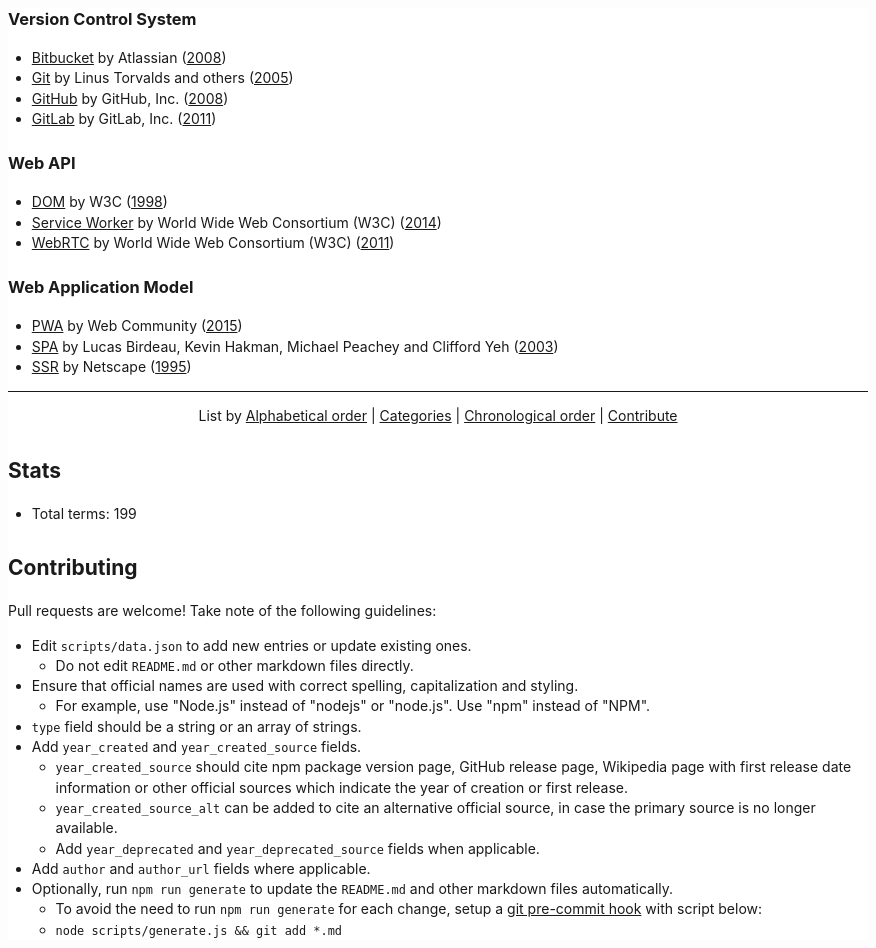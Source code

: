 ### Version Control System
- [Bitbucket](https://bitbucket.org) by Atlassian ([2008](https://en.wikipedia.org/wiki/Bitbucket))
- [Git](https://git-scm.com) by Linus Torvalds and others ([2005](https://en.wikipedia.org/wiki/Git))
- [GitHub](https://github.com) by GitHub, Inc. ([2008](https://en.wikipedia.org/wiki/GitHub))
- [GitLab](https://docs.gitlab.com) by GitLab, Inc. ([2011](https://about.gitlab.com/company/history/))

### Web API
- [DOM](https://en.wikipedia.org/wiki/Document_Object_Model) by W3C ([1998](https://en.wikipedia.org/wiki/Document_Object_Model))
- [Service Worker](https://developer.mozilla.org/en-US/docs/Web/API/Service_Worker_API) by World Wide Web Consortium (W3C) ([2014](https://www.w3.org/standards/history/service-workers/))
- [WebRTC](https://w3c.github.io/webrtc-pc/) by World Wide Web Consortium (W3C) ([2011](https://www.w3.org/standards/history/webrtc/))

### Web Application Model
- [PWA](https://en.wikipedia.org/wiki/Progressive_web_application) by Web Community ([2015](https://en.wikipedia.org/wiki/Progressive_web_application))
- [SPA](https://en.wikipedia.org/wiki/Single-page_application) by Lucas Birdeau, Kevin Hakman, Michael Peachey and Clifford Yeh ([2003](https://en.wikipedia.org/wiki/Single-page_application))
- [SSR](https://en.wikipedia.org/wiki/Server-side_scripting) by Netscape ([1995](https://en.wikipedia.org/wiki/Server-side_scripting))

---
<div align="center">
List by
<a href="README.md">Alphabetical order</a> |
<a href="categories.md">Categories</a> | 
<a href="chronological.md">Chronological order</a> |
<a href="#contributing">Contribute</a>
</div>

## Stats

- Total terms: 199

## Contributing

Pull requests are welcome! Take note of the following guidelines:

- Edit `scripts/data.json` to add new entries or update existing ones.
  - Do not edit `README.md` or other markdown files directly.
- Ensure that official names are used with correct spelling, capitalization and styling.
  - For example, use "Node.js" instead of "nodejs" or "node.js". Use "npm" instead of "NPM".
- `type` field should be a string or an array of strings.
- Add `year_created` and `year_created_source` fields.
  - `year_created_source` should cite npm package version page, GitHub release page, Wikipedia page with first release date information or other official sources which indicate the year of creation or first release.
  - `year_created_source_alt` can be added to cite an alternative official source, in case the primary source is no longer available.
  - Add `year_deprecated` and `year_deprecated_source` fields when applicable.
- Add `author` and `author_url` fields where applicable.
- Optionally, run `npm run generate` to update the `README.md` and other markdown files automatically.
  - To avoid the need to run `npm run generate` for each change, setup a [git pre-commit hook](https://git-scm.com/book/en/v2/Customizing-Git-Git-Hooks) with script below:
  - `node scripts/generate.js && git add *.md`
